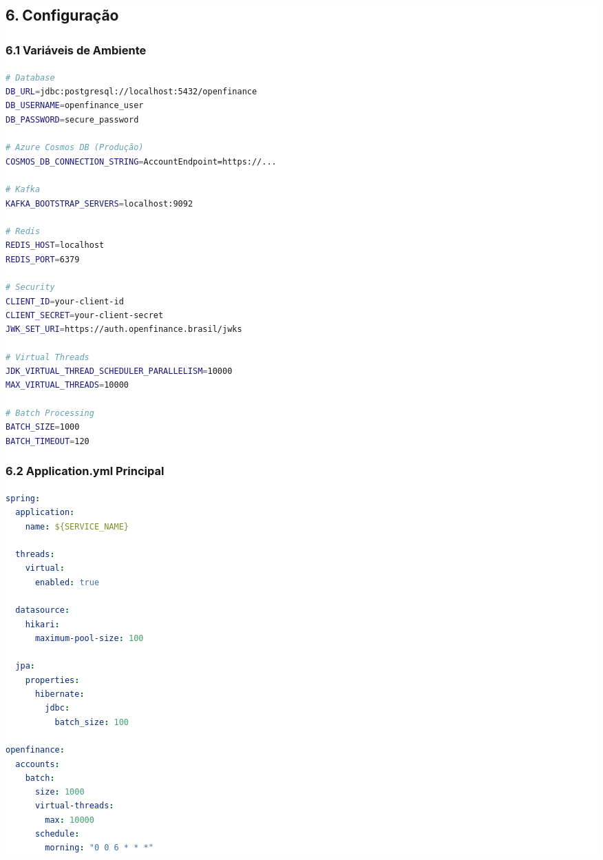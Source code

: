 
## 6. Configuração

### 6.1 Variáveis de Ambiente

```bash
# Database
DB_URL=jdbc:postgresql://localhost:5432/openfinance
DB_USERNAME=openfinance_user
DB_PASSWORD=secure_password

# Azure Cosmos DB (Produção)
COSMOS_DB_CONNECTION_STRING=AccountEndpoint=https://...

# Kafka
KAFKA_BOOTSTRAP_SERVERS=localhost:9092

# Redis
REDIS_HOST=localhost
REDIS_PORT=6379

# Security
CLIENT_ID=your-client-id
CLIENT_SECRET=your-client-secret
JWK_SET_URI=https://auth.openfinance.brasil/jwks

# Virtual Threads
JDK_VIRTUAL_THREAD_SCHEDULER_PARALLELISM=10000
MAX_VIRTUAL_THREADS=10000

# Batch Processing
BATCH_SIZE=1000
BATCH_TIMEOUT=120
```

### 6.2 Application.yml Principal

```yaml
spring:
  application:
    name: ${SERVICE_NAME}
  
  threads:
    virtual:
      enabled: true
  
  datasource:
    hikari:
      maximum-pool-size: 100
      
  jpa:
    properties:
      hibernate:
        jdbc:
          batch_size: 100
          
openfinance:
  accounts:
    batch:
      size: 1000
      virtual-threads:
        max: 10000
      schedule:
        morning: "0 0 6 * * *"
```